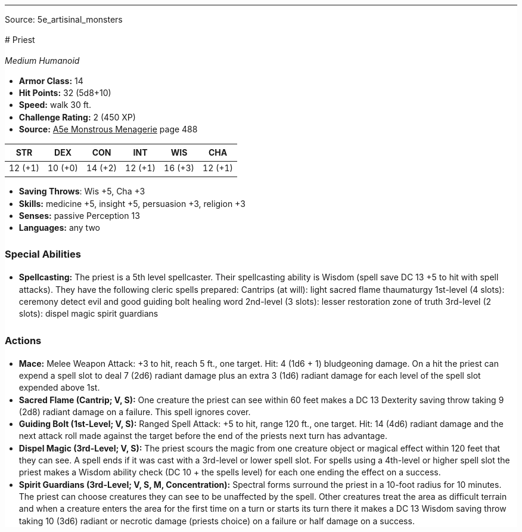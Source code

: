 


---

Source: 5e_artisinal_monsters

<statblock>
# Priest

*Medium* *Humanoid*

- **Armor Class:** 14
- **Hit Points:** 32 (5d8+10)
- **Speed:** walk 30 ft.
- **Challenge Rating:** 2 (450 XP)
- **Source:** [A5e Monstrous Menagerie](https://enpublishingrpg.com/products/level-up-monstrous-menagerie-a5e) page 488

| STR | DEX | CON | INT | WIS | CHA |
| --- | --- | --- | --- | --- | --- |
| 12 (+1) | 10 (+0) | 14 (+2) | 12 (+1) | 16 (+3) | 12 (+1) |

- **Saving Throws**: Wis +5, Cha +3
- **Skills:** medicine +5, insight +5, persuasion +3, religion +3
- **Senses:** passive Perception 13
- **Languages:** any two

### Special Abilities

- **Spellcasting:** The priest is a 5th level spellcaster. Their spellcasting ability is Wisdom (spell save DC 13
 +5 to hit with spell attacks). They have the following cleric spells prepared:
 Cantrips (at will): light
 sacred flame
 thaumaturgy
 1st-level (4 slots): ceremony
 detect evil and good
 guiding bolt
 healing word
 2nd-level (3 slots): lesser restoration
 zone of truth
 3rd-level (2 slots): dispel magic
 spirit guardians

### Actions

- **Mace:** Melee Weapon Attack: +3 to hit, reach 5 ft., one target. Hit: 4 (1d6 + 1) bludgeoning damage. On a hit  the priest can expend a spell slot to deal 7 (2d6) radiant damage  plus an extra 3 (1d6) radiant damage for each level of the spell slot expended above 1st.
- **Sacred Flame (Cantrip; V, S):** One creature the priest can see within 60 feet makes a DC 13 Dexterity saving throw  taking 9 (2d8) radiant damage on a failure. This spell ignores cover.
- **Guiding Bolt (1st-Level; V, S):** Ranged Spell Attack: +5 to hit, range 120 ft., one target. Hit: 14 (4d6) radiant damage  and the next attack roll made against the target before the end of the priests next turn has advantage.
- **Dispel Magic (3rd-Level; V, S):** The priest scours the magic from one creature  object  or magical effect within 120 feet that they can see. A spell ends if it was cast with a 3rd-level or lower spell slot. For spells using a 4th-level or higher spell slot  the priest makes a Wisdom ability check (DC 10 + the spells level) for each one  ending the effect on a success.
- **Spirit Guardians (3rd-Level; V, S, M, Concentration):** Spectral forms surround the priest in a 10-foot radius for 10 minutes. The priest can choose creatures they can see to be unaffected by the spell. Other creatures treat the area as difficult terrain  and when a creature enters the area for the first time on a turn or starts its turn there  it makes a DC 13 Wisdom saving throw  taking 10 (3d6) radiant or necrotic damage (priests choice) on a failure or half damage on a success.
